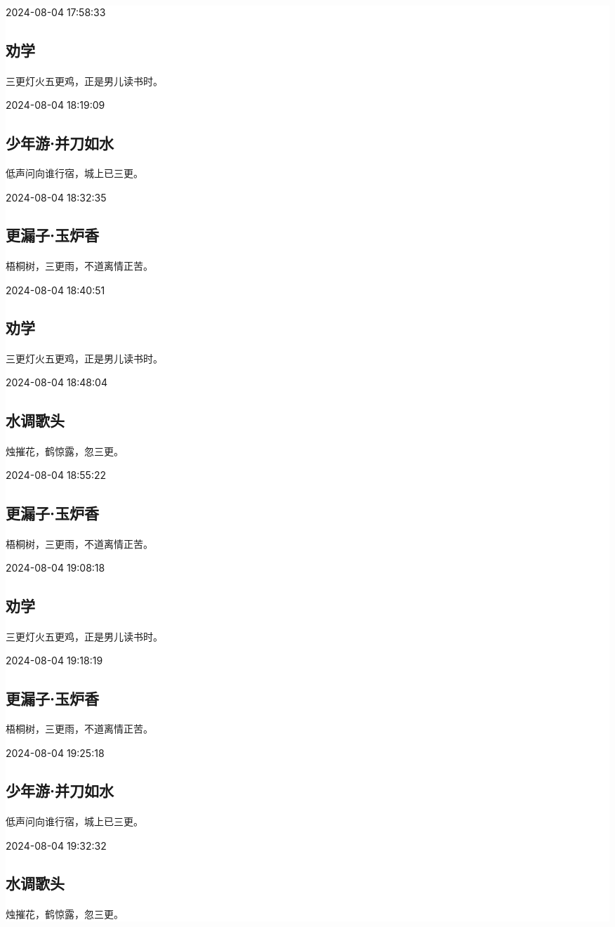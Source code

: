 
2024-08-04 17:58:33
## 劝学
三更灯火五更鸡，正是男儿读书时。


2024-08-04 18:19:09
## 少年游·并刀如水
低声问向谁行宿，城上已三更。


2024-08-04 18:32:35
## 更漏子·玉炉香
梧桐树，三更雨，不道离情正苦。


2024-08-04 18:40:51
## 劝学
三更灯火五更鸡，正是男儿读书时。


2024-08-04 18:48:04
## 水调歌头
烛摧花，鹤惊露，忽三更。


2024-08-04 18:55:22
## 更漏子·玉炉香
梧桐树，三更雨，不道离情正苦。


2024-08-04 19:08:18
## 劝学
三更灯火五更鸡，正是男儿读书时。


2024-08-04 19:18:19
## 更漏子·玉炉香
梧桐树，三更雨，不道离情正苦。


2024-08-04 19:25:18
## 少年游·并刀如水
低声问向谁行宿，城上已三更。


2024-08-04 19:32:32
## 水调歌头
烛摧花，鹤惊露，忽三更。
